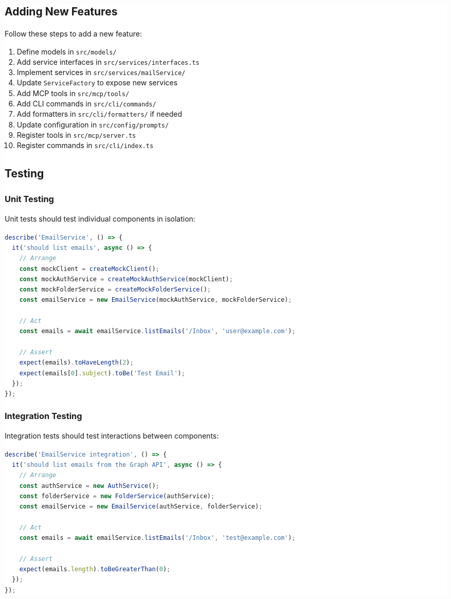 ## Adding New Features

Follow these steps to add a new feature:

1. Define models in `src/models/`
2. Add service interfaces in `src/services/interfaces.ts`
3. Implement services in `src/services/mailService/`
4. Update `ServiceFactory` to expose new services
5. Add MCP tools in `src/mcp/tools/`
6. Add CLI commands in `src/cli/commands/`
7. Add formatters in `src/cli/formatters/` if needed
8. Update configuration in `src/config/prompts/`
9. Register tools in `src/mcp/server.ts`
10. Register commands in `src/cli/index.ts`

## Testing

### Unit Testing

Unit tests should test individual components in isolation:

```typescript
describe('EmailService', () => {
  it('should list emails', async () => {
    // Arrange
    const mockClient = createMockClient();
    const mockAuthService = createMockAuthService(mockClient);
    const mockFolderService = createMockFolderService();
    const emailService = new EmailService(mockAuthService, mockFolderService);
    
    // Act
    const emails = await emailService.listEmails('/Inbox', 'user@example.com');
    
    // Assert
    expect(emails).toHaveLength(2);
    expect(emails[0].subject).toBe('Test Email');
  });
});
```

### Integration Testing

Integration tests should test interactions between components:

```typescript
describe('EmailService integration', () => {
  it('should list emails from the Graph API', async () => {
    // Arrange
    const authService = new AuthService();
    const folderService = new FolderService(authService);
    const emailService = new EmailService(authService, folderService);
    
    // Act
    const emails = await emailService.listEmails('/Inbox', 'test@example.com');
    
    // Assert
    expect(emails.length).toBeGreaterThan(0);
  });
});
```
